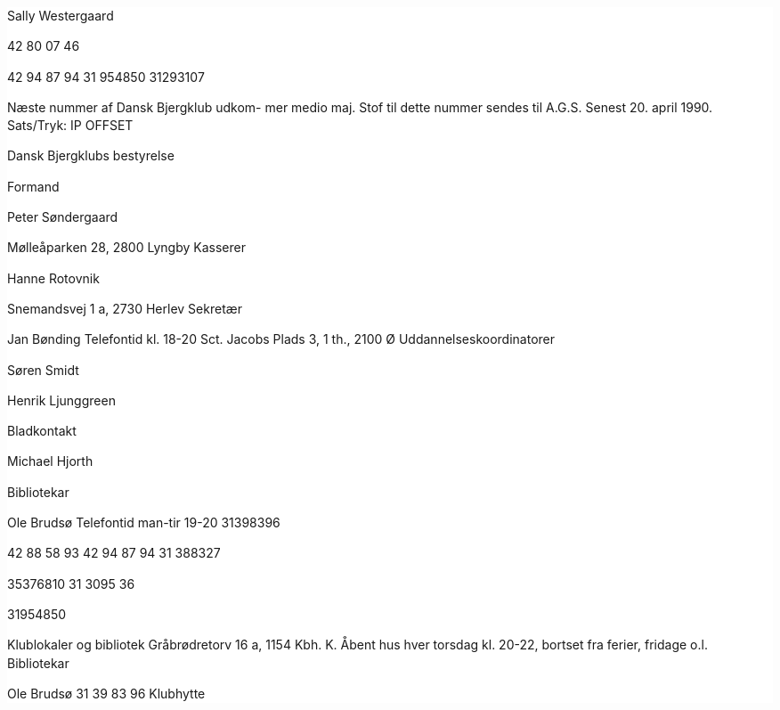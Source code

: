 Sally Westergaard

42 80 07 46

42 94 87 94
31 954850
31293107

Næste nummer af Dansk Bjergklub udkom-
mer medio maj. Stof til dette nummer
sendes til A.G.S. Senest 20. april 1990.
Sats/Tryk: IP OFFSET

Dansk Bjergklubs bestyrelse

Formand

Peter Søndergaard

Mølleåparken 28, 2800 Lyngby
Kasserer

Hanne Rotovnik

Snemandsvej 1 a, 2730 Herlev
Sekretær

Jan Bønding Telefontid kl. 18-20
Sct. Jacobs Plads 3, 1 th., 2100 Ø
Uddannelseskoordinatorer

Søren Smidt

Henrik Ljunggreen

Bladkontakt

Michael Hjorth

Bibliotekar

Ole Brudsø Telefontid man-tir 19-20 31398396

42 88 58 93
42 94 87 94
31 388327

35376810
31 3095 36

31954850

Klublokaler og bibliotek
Gråbrødretorv 16 a, 1154 Kbh. K.
Åbent hus hver torsdag kl. 20-22,
bortset fra ferier, fridage o.l.
Bibliotekar

Ole Brudsø 31 39 83 96
Klubhytte
